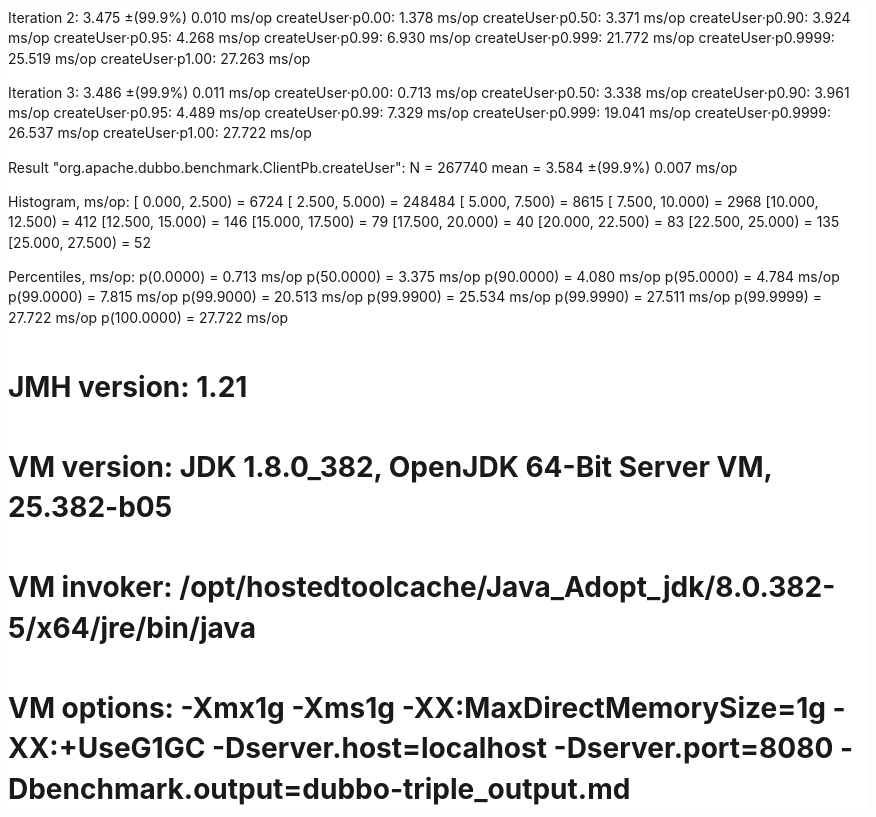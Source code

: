 Iteration   2: 3.475 ±(99.9%) 0.010 ms/op
                 createUser·p0.00:   1.378 ms/op
                 createUser·p0.50:   3.371 ms/op
                 createUser·p0.90:   3.924 ms/op
                 createUser·p0.95:   4.268 ms/op
                 createUser·p0.99:   6.930 ms/op
                 createUser·p0.999:  21.772 ms/op
                 createUser·p0.9999: 25.519 ms/op
                 createUser·p1.00:   27.263 ms/op

Iteration   3: 3.486 ±(99.9%) 0.011 ms/op
                 createUser·p0.00:   0.713 ms/op
                 createUser·p0.50:   3.338 ms/op
                 createUser·p0.90:   3.961 ms/op
                 createUser·p0.95:   4.489 ms/op
                 createUser·p0.99:   7.329 ms/op
                 createUser·p0.999:  19.041 ms/op
                 createUser·p0.9999: 26.537 ms/op
                 createUser·p1.00:   27.722 ms/op



Result "org.apache.dubbo.benchmark.ClientPb.createUser":
  N = 267740
  mean =      3.584 ±(99.9%) 0.007 ms/op

  Histogram, ms/op:
    [ 0.000,  2.500) = 6724 
    [ 2.500,  5.000) = 248484 
    [ 5.000,  7.500) = 8615 
    [ 7.500, 10.000) = 2968 
    [10.000, 12.500) = 412 
    [12.500, 15.000) = 146 
    [15.000, 17.500) = 79 
    [17.500, 20.000) = 40 
    [20.000, 22.500) = 83 
    [22.500, 25.000) = 135 
    [25.000, 27.500) = 52 

  Percentiles, ms/op:
      p(0.0000) =      0.713 ms/op
     p(50.0000) =      3.375 ms/op
     p(90.0000) =      4.080 ms/op
     p(95.0000) =      4.784 ms/op
     p(99.0000) =      7.815 ms/op
     p(99.9000) =     20.513 ms/op
     p(99.9900) =     25.534 ms/op
     p(99.9990) =     27.511 ms/op
     p(99.9999) =     27.722 ms/op
    p(100.0000) =     27.722 ms/op


# JMH version: 1.21
# VM version: JDK 1.8.0_382, OpenJDK 64-Bit Server VM, 25.382-b05
# VM invoker: /opt/hostedtoolcache/Java_Adopt_jdk/8.0.382-5/x64/jre/bin/java
# VM options: -Xmx1g -Xms1g -XX:MaxDirectMemorySize=1g -XX:+UseG1GC -Dserver.host=localhost -Dserver.port=8080 -Dbenchmark.output=dubbo-triple_output.md